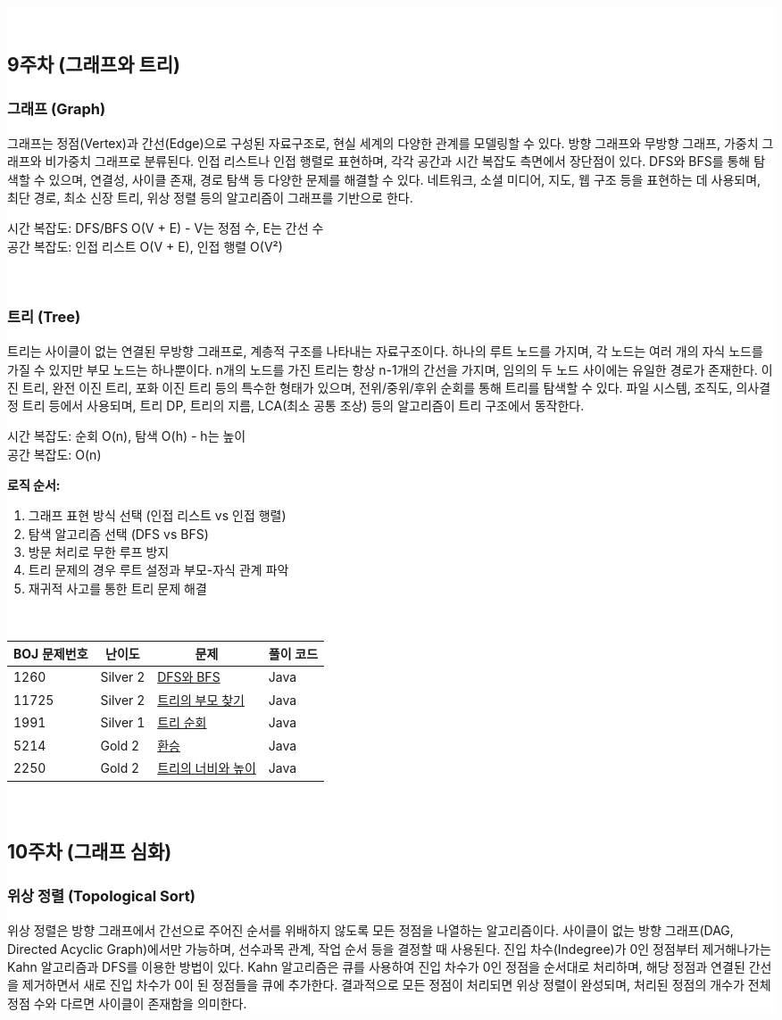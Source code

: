 <br>

## 9주차 (그래프와 트리)

### 그래프 (Graph)

그래프는 정점(Vertex)과 간선(Edge)으로 구성된 자료구조로, 현실 세계의 다양한 관계를 모델링할 수 있다. 방향 그래프와 무방향 그래프, 가중치 그래프와 비가중치 그래프로 분류된다. 인접 리스트나 인접 행렬로 표현하며, 각각 공간과 시간 복잡도 측면에서 장단점이 있다. DFS와 BFS를 통해 탐색할 수 있으며, 연결성, 사이클 존재, 경로 탐색 등 다양한 문제를 해결할 수 있다. 네트워크, 소셜 미디어, 지도, 웹 구조 등을 표현하는 데 사용되며, 최단 경로, 최소 신장 트리, 위상 정렬 등의 알고리즘이 그래프를 기반으로 한다.<br>

시간 복잡도: DFS/BFS O(V + E) - V는 정점 수, E는 간선 수<br>
공간 복잡도: 인접 리스트 O(V + E), 인접 행렬 O(V²)<br>

<br>

### 트리 (Tree)

트리는 사이클이 없는 연결된 무방향 그래프로, 계층적 구조를 나타내는 자료구조이다. 하나의 루트 노드를 가지며, 각 노드는 여러 개의 자식 노드를 가질 수 있지만 부모 노드는 하나뿐이다. n개의 노드를 가진 트리는 항상 n-1개의 간선을 가지며, 임의의 두 노드 사이에는 유일한 경로가 존재한다. 이진 트리, 완전 이진 트리, 포화 이진 트리 등의 특수한 형태가 있으며, 전위/중위/후위 순회를 통해 트리를 탐색할 수 있다. 파일 시스템, 조직도, 의사결정 트리 등에서 사용되며, 트리 DP, 트리의 지름, LCA(최소 공통 조상) 등의 알고리즘이 트리 구조에서 동작한다.<br>

시간 복잡도: 순회 O(n), 탐색 O(h) - h는 높이<br>
공간 복잡도: O(n)<br>

**로직 순서:**

1. 그래프 표현 방식 선택 (인접 리스트 vs 인접 행렬)
2. 탐색 알고리즘 선택 (DFS vs BFS)
3. 방문 처리로 무한 루프 방지
4. 트리 문제의 경우 루트 설정과 부모-자식 관계 파악
5. 재귀적 사고를 통한 트리 문제 해결

<br>

| BOJ 문제번호 | 난이도   | 문제                                                       | 풀이 코드 |
| ------------ | -------- | ---------------------------------------------------------- | --------- |
| 1260         | Silver 2 | [DFS와 BFS](https://www.acmicpc.net/problem/1260)          | Java      |
| 11725        | Silver 2 | [트리의 부모 찾기](https://www.acmicpc.net/problem/11725)  | Java      |
| 1991         | Silver 1 | [트리 순회](https://www.acmicpc.net/problem/1991)          | Java      |
| 5214         | Gold 2   | [환승](https://www.acmicpc.net/problem/5214)               | Java      |
| 2250         | Gold 2   | [트리의 너비와 높이](https://www.acmicpc.net/problem/2250) | Java      |

<br>

## 10주차 (그래프 심화)

### 위상 정렬 (Topological Sort)

위상 정렬은 방향 그래프에서 간선으로 주어진 순서를 위배하지 않도록 모든 정점을 나열하는 알고리즘이다. 사이클이 없는 방향 그래프(DAG, Directed Acyclic Graph)에서만 가능하며, 선수과목 관계, 작업 순서 등을 결정할 때 사용된다. 진입 차수(Indegree)가 0인 정점부터 제거해나가는 Kahn 알고리즘과 DFS를 이용한 방법이 있다. Kahn 알고리즘은 큐를 사용하여 진입 차수가 0인 정점을 순서대로 처리하며, 해당 정점과 연결된 간선을 제거하면서 새로 진입 차수가 0이 된 정점들을 큐에 추가한다. 결과적으로 모든 정점이 처리되면 위상 정렬이 완성되며, 처리된 정점의 개수가 전체 정점 수와 다르면 사이클이 존재함을 의미한다.<br>
